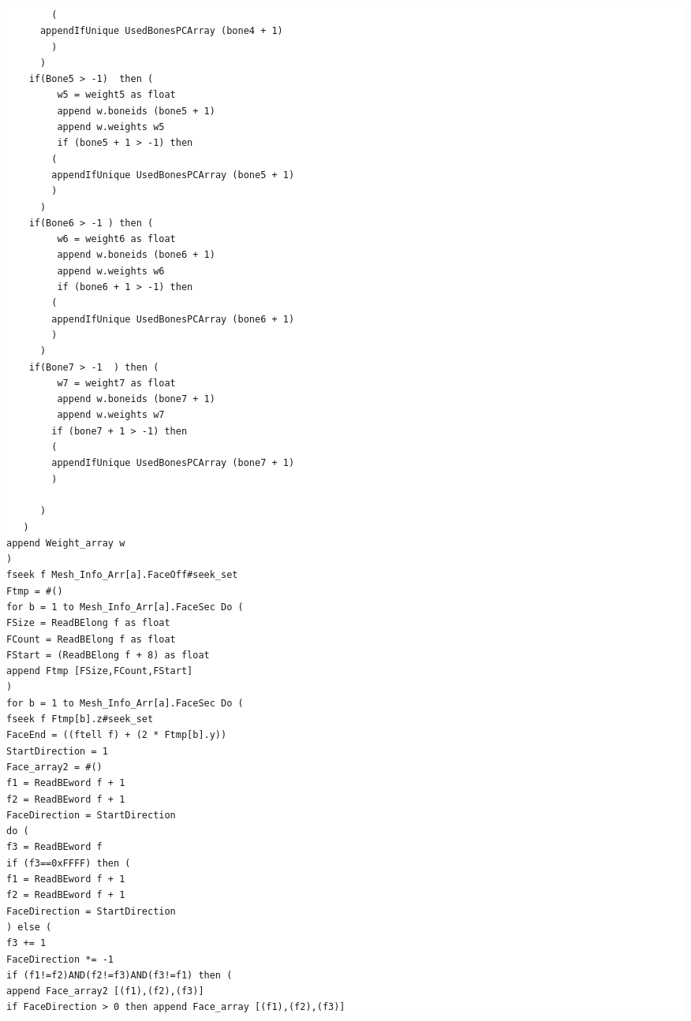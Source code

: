 ```
		(   
	  appendIfUnique UsedBonesPCArray (bone4 + 1)
		) 
      )  
	if(Bone5 > -1)  then (
         w5 = weight5 as float
         append w.boneids (bone5 + 1)
         append w.weights w5
		 if (bone5 + 1 > -1) then
		(
		appendIfUnique UsedBonesPCArray (bone5 + 1)
		)
      )    
	if(Bone6 > -1 ) then (
         w6 = weight6 as float
         append w.boneids (bone6 + 1)
         append w.weights w6
		 if (bone6 + 1 > -1) then
		(
		appendIfUnique UsedBonesPCArray (bone6 + 1)
		)
      )    
	if(Bone7 > -1  ) then (
         w7 = weight7 as float
         append w.boneids (bone7 + 1)
         append w.weights w7
		if (bone7 + 1 > -1) then
		(
		appendIfUnique UsedBonesPCArray (bone7 + 1)
		)
		  
      )      
   )
append Weight_array w
)
fseek f Mesh_Info_Arr[a].FaceOff#seek_set
Ftmp = #()
for b = 1 to Mesh_Info_Arr[a].FaceSec Do (
FSize = ReadBElong f as float
FCount = ReadBElong f as float
FStart = (ReadBElong f + 8) as float
append Ftmp [FSize,FCount,FStart]
)
for b = 1 to Mesh_Info_Arr[a].FaceSec Do (
fseek f Ftmp[b].z#seek_set
FaceEnd = ((ftell f) + (2 * Ftmp[b].y))
StartDirection = 1
Face_array2 = #()
f1 = ReadBEword f + 1
f2 = ReadBEword f + 1
FaceDirection = StartDirection
do (
f3 = ReadBEword f
if (f3==0xFFFF) then (
f1 = ReadBEword f + 1
f2 = ReadBEword f + 1
FaceDirection = StartDirection   
) else (
f3 += 1
FaceDirection *= -1
if (f1!=f2)AND(f2!=f3)AND(f3!=f1) then (
append Face_array2 [(f1),(f2),(f3)]
if FaceDirection > 0 then append Face_array [(f1),(f2),(f3)]
```